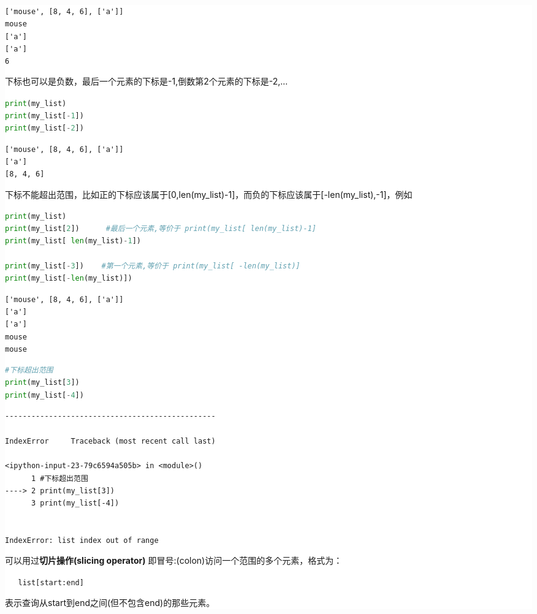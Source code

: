     ['mouse', [8, 4, 6], ['a']]
    mouse
    ['a']
    ['a']
    6
    

下标也可以是负数，最后一个元素的下标是-1,倒数第2个元素的下标是-2,...


```python
print(my_list)
print(my_list[-1])
print(my_list[-2])
```

    ['mouse', [8, 4, 6], ['a']]
    ['a']
    [8, 4, 6]
    

下标不能超出范围，比如正的下标应该属于[0,len(my_list)-1]，而负的下标应该属于[-len(my_list),-1]，例如


```python
print(my_list)
print(my_list[2])      #最后一个元素,等价于 print(my_list[ len(my_list)-1]
print(my_list[ len(my_list)-1])

print(my_list[-3])    #第一个元素,等价于 print(my_list[ -len(my_list)]
print(my_list[-len(my_list)])
```

    ['mouse', [8, 4, 6], ['a']]
    ['a']
    ['a']
    mouse
    mouse
    


```python
#下标超出范围
print(my_list[3])
print(my_list[-4])
```


    ------------------------------------------------

    IndexError     Traceback (most recent call last)

    <ipython-input-23-79c6594a505b> in <module>()
          1 #下标超出范围
    ----> 2 print(my_list[3])
          3 print(my_list[-4])
    

    IndexError: list index out of range


可以用过**切片操作(slicing operator)** 即冒号:(colon)访问一个范围的多个元素，格式为：
```
   list[start:end]
```
表示查询从start到end之间(但不包含end)的那些元素。
